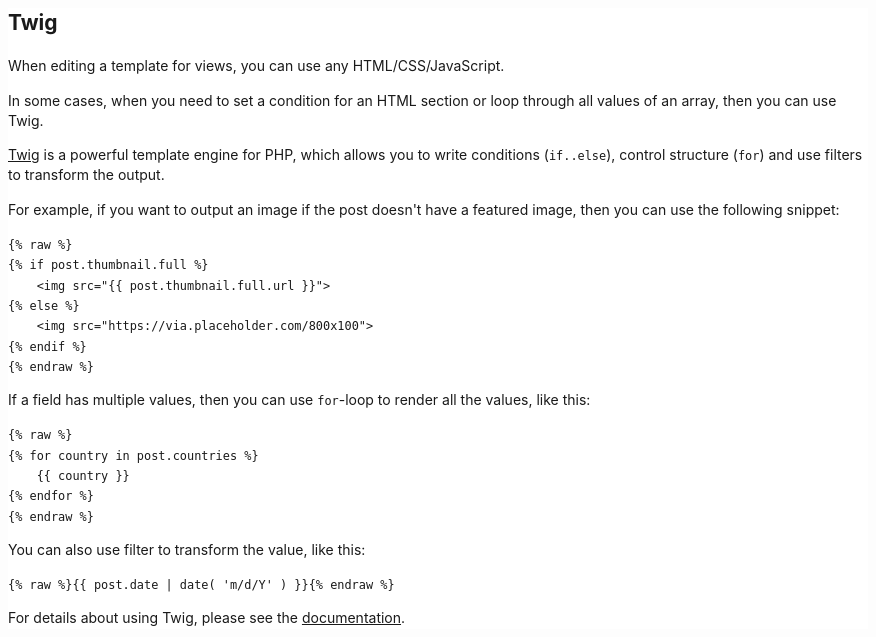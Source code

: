 ## Twig

When editing a template for views, you can use any HTML/CSS/JavaScript.

In some cases, when you need to set a condition for an HTML section or loop through all values of an array, then you can use Twig.

[Twig](https://twig.symfony.com/) is a powerful template engine for PHP, which allows you to write conditions (`if..else`), control structure (`for`) and use filters to transform the output.

For example, if you want to output an image if the post doesn't have a featured image, then you can use the following snippet:

```
{% raw %}
{% if post.thumbnail.full %}
    <img src="{{ post.thumbnail.full.url }}">
{% else %}
    <img src="https://via.placeholder.com/800x100">
{% endif %}
{% endraw %}
```

If a field has multiple values, then you can use `for`-loop to render all the values, like this:

```
{% raw %}
{% for country in post.countries %}
    {{ country }}
{% endfor %}
{% endraw %}
```

You can also use filter to transform the value, like this:

```
{% raw %}{{ post.date | date( 'm/d/Y' ) }}{% endraw %}
```

For details about using Twig, please see the [documentation](https://twig.symfony.com/doc/1.x/templates.html).
